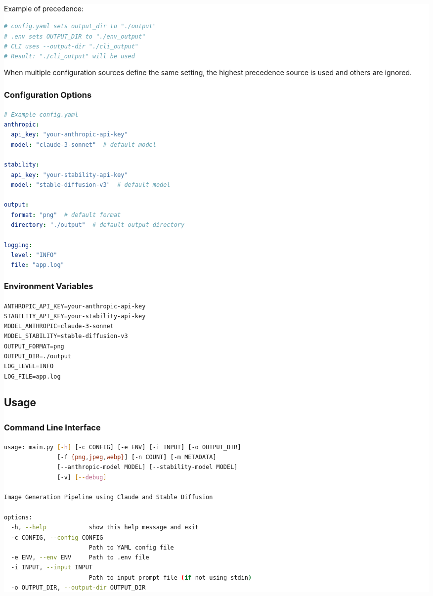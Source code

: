 Example of precedence:
```bash
# config.yaml sets output_dir to "./output"
# .env sets OUTPUT_DIR to "./env_output"
# CLI uses --output-dir "./cli_output"
# Result: "./cli_output" will be used
```

When multiple configuration sources define the same setting, the highest precedence source is used and others are ignored.

### Configuration Options

```yaml
# Example config.yaml
anthropic:
  api_key: "your-anthropic-api-key"
  model: "claude-3-sonnet"  # default model
  
stability:
  api_key: "your-stability-api-key"
  model: "stable-diffusion-v3"  # default model
  
output:
  format: "png"  # default format
  directory: "./output"  # default output directory
  
logging:
  level: "INFO"
  file: "app.log"
```

### Environment Variables

```plaintext
ANTHROPIC_API_KEY=your-anthropic-api-key
STABILITY_API_KEY=your-stability-api-key
MODEL_ANTHROPIC=claude-3-sonnet
MODEL_STABILITY=stable-diffusion-v3
OUTPUT_FORMAT=png
OUTPUT_DIR=./output
LOG_LEVEL=INFO
LOG_FILE=app.log
```

## Usage

### Command Line Interface

```bash
usage: main.py [-h] [-c CONFIG] [-e ENV] [-i INPUT] [-o OUTPUT_DIR] 
               [-f {png,jpeg,webp}] [-n COUNT] [-m METADATA] 
               [--anthropic-model MODEL] [--stability-model MODEL] 
               [-v] [--debug]

Image Generation Pipeline using Claude and Stable Diffusion

options:
  -h, --help            show this help message and exit
  -c CONFIG, --config CONFIG
                        Path to YAML config file
  -e ENV, --env ENV     Path to .env file
  -i INPUT, --input INPUT
                        Path to input prompt file (if not using stdin)
  -o OUTPUT_DIR, --output-dir OUTPUT_DIR
```